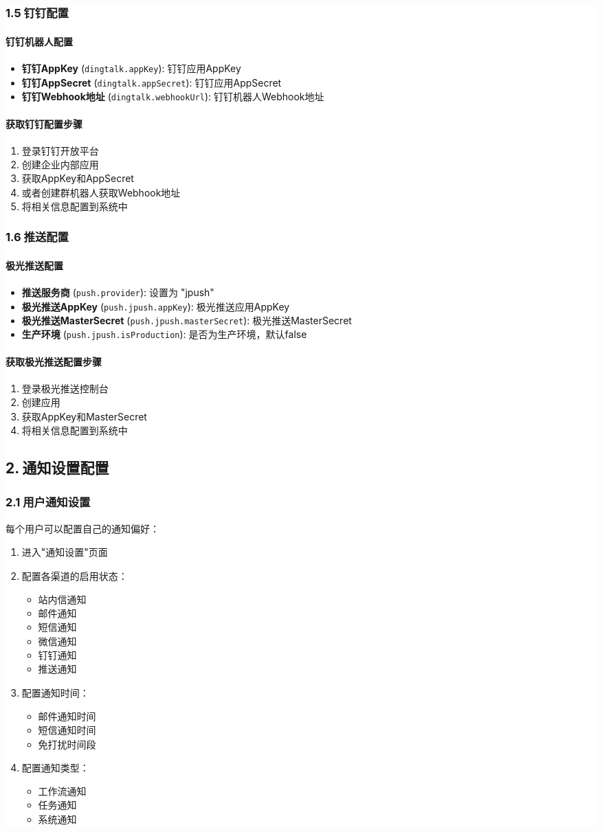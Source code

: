 ### 1.5 钉钉配置

#### 钉钉机器人配置
- **钉钉AppKey** (`dingtalk.appKey`): 钉钉应用AppKey
- **钉钉AppSecret** (`dingtalk.appSecret`): 钉钉应用AppSecret
- **钉钉Webhook地址** (`dingtalk.webhookUrl`): 钉钉机器人Webhook地址

#### 获取钉钉配置步骤
1. 登录钉钉开放平台
2. 创建企业内部应用
3. 获取AppKey和AppSecret
4. 或者创建群机器人获取Webhook地址
5. 将相关信息配置到系统中

### 1.6 推送配置

#### 极光推送配置
- **推送服务商** (`push.provider`): 设置为 "jpush"
- **极光推送AppKey** (`push.jpush.appKey`): 极光推送应用AppKey
- **极光推送MasterSecret** (`push.jpush.masterSecret`): 极光推送MasterSecret
- **生产环境** (`push.jpush.isProduction`): 是否为生产环境，默认false

#### 获取极光推送配置步骤
1. 登录极光推送控制台
2. 创建应用
3. 获取AppKey和MasterSecret
4. 将相关信息配置到系统中

## 2. 通知设置配置

### 2.1 用户通知设置

每个用户可以配置自己的通知偏好：

1. 进入"通知设置"页面
2. 配置各渠道的启用状态：
   - 站内信通知
   - 邮件通知
   - 短信通知
   - 微信通知
   - 钉钉通知
   - 推送通知

3. 配置通知时间：
   - 邮件通知时间
   - 短信通知时间
   - 免打扰时间段

4. 配置通知类型：
   - 工作流通知
   - 任务通知
   - 系统通知
